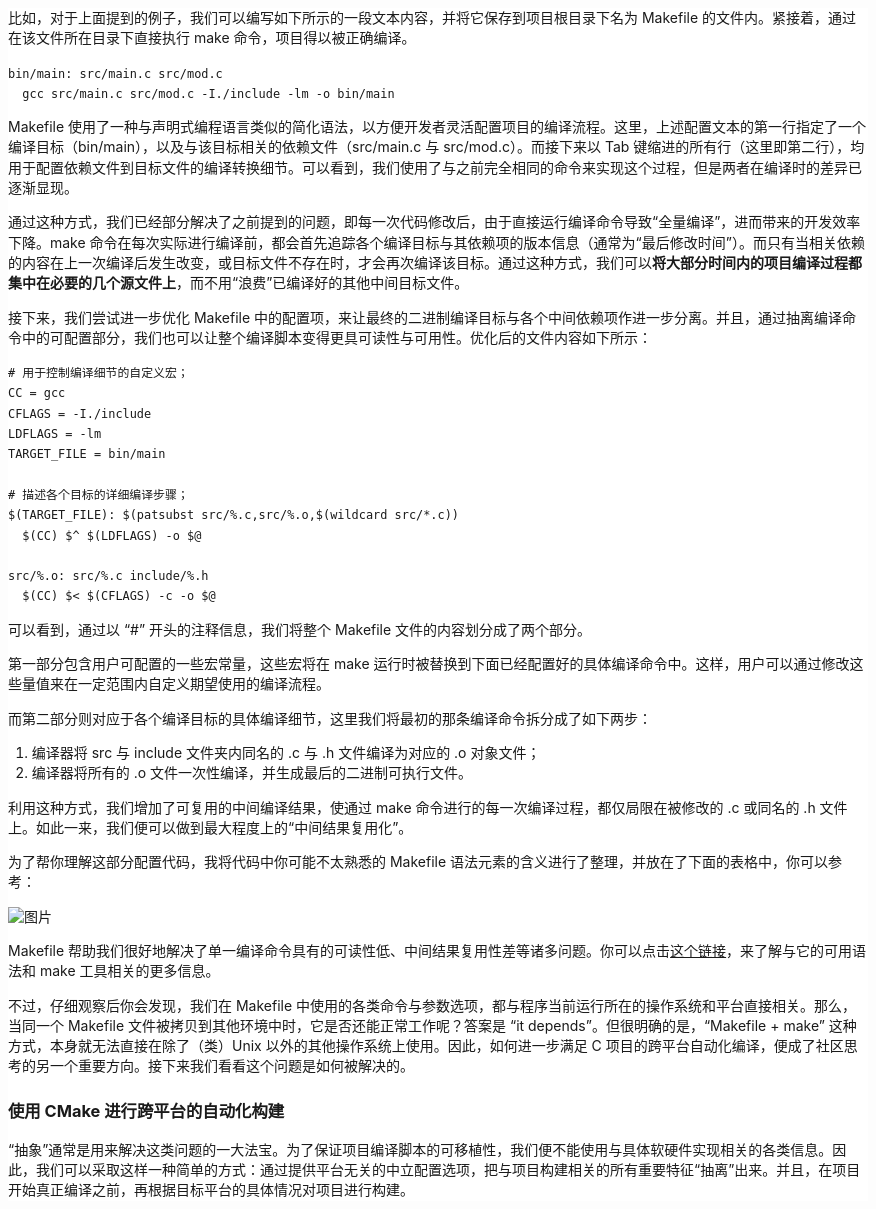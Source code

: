 比如，对于上面提到的例子，我们可以编写如下所示的一段文本内容，并将它保存到项目根目录下名为 Makefile 的文件内。紧接着，通过在该文件所在目录下直接执行 make 命令，项目得以被正确编译。

```plain
bin/main: src/main.c src/mod.c
  gcc src/main.c src/mod.c -I./include -lm -o bin/main
```

Makefile 使用了一种与声明式编程语言类似的简化语法，以方便开发者灵活配置项目的编译流程。这里，上述配置文本的第一行指定了一个编译目标（bin/main），以及与该目标相关的依赖文件（src/main.c 与 src/mod.c）。而接下来以 Tab 键缩进的所有行（这里即第二行），均用于配置依赖文件到目标文件的编译转换细节。可以看到，我们使用了与之前完全相同的命令来实现这个过程，但是两者在编译时的差异已逐渐显现。

通过这种方式，我们已经部分解决了之前提到的问题，即每一次代码修改后，由于直接运行编译命令导致“全量编译”，进而带来的开发效率下降。make 命令在每次实际进行编译前，都会首先追踪各个编译目标与其依赖项的版本信息（通常为“最后修改时间”）。而只有当相关依赖的内容在上一次编译后发生改变，或目标文件不存在时，才会再次编译该目标。通过这种方式，我们可以**将大部分时间内的项目编译过程都集中在必要的几个源文件上**，而不用“浪费”已编译好的其他中间目标文件。

接下来，我们尝试进一步优化 Makefile 中的配置项，来让最终的二进制编译目标与各个中间依赖项作进一步分离。并且，通过抽离编译命令中的可配置部分，我们也可以让整个编译脚本变得更具可读性与可用性。优化后的文件内容如下所示：

```plain
# 用于控制编译细节的自定义宏；
CC = gcc
CFLAGS = -I./include
LDFLAGS = -lm
TARGET_FILE = bin/main

# 描述各个目标的详细编译步骤；
$(TARGET_FILE): $(patsubst src/%.c,src/%.o,$(wildcard src/*.c))
  $(CC) $^ $(LDFLAGS) -o $@

src/%.o: src/%.c include/%.h
  $(CC) $< $(CFLAGS) -c -o $@
```

可以看到，通过以 “#” 开头的注释信息，我们将整个 Makefile 文件的内容划分成了两个部分。

第一部分包含用户可配置的一些宏常量，这些宏将在 make 运行时被替换到下面已经配置好的具体编译命令中。这样，用户可以通过修改这些量值来在一定范围内自定义期望使用的编译流程。

而第二部分则对应于各个编译目标的具体编译细节，这里我们将最初的那条编译命令拆分成了如下两步：

1. 编译器将 src 与 include 文件夹内同名的 .c 与 .h 文件编译为对应的 .o 对象文件；
2. 编译器将所有的 .o 文件一次性编译，并生成最后的二进制可执行文件。

利用这种方式，我们增加了可复用的中间编译结果，使通过 make 命令进行的每一次编译过程，都仅局限在被修改的 .c 或同名的 .h 文件上。如此一来，我们便可以做到最大程度上的“中间结果复用化”。

为了帮你理解这部分配置代码，我将代码中你可能不太熟悉的 Makefile 语法元素的含义进行了整理，并放在了下面的表格中，你可以参考：

![图片](https://static001.geekbang.org/resource/image/96/eb/96323c780fe1d16b7e865b2eecee6aeb.jpg?wh=1920x1057)

Makefile 帮助我们很好地解决了单一编译命令具有的可读性低、中间结果复用性差等诸多问题。你可以点击[这个链接](https://www.gnu.org/software/make/manual/make.html#toc-Overview-of-make)，来了解与它的可用语法和 make 工具相关的更多信息。

不过，仔细观察后你会发现，我们在 Makefile 中使用的各类命令与参数选项，都与程序当前运行所在的操作系统和平台直接相关。那么，当同一个 Makefile 文件被拷贝到其他环境中时，它是否还能正常工作呢？答案是 “it depends”。但很明确的是，“Makefile + make” 这种方式，本身就无法直接在除了（类）Unix 以外的其他操作系统上使用。因此，如何进一步满足 C 项目的跨平台自动化编译，便成了社区思考的另一个重要方向。接下来我们看看这个问题是如何被解决的。

### 使用 CMake 进行跨平台的自动化构建

“抽象”通常是用来解决这类问题的一大法宝。为了保证项目编译脚本的可移植性，我们便不能使用与具体软硬件实现相关的各类信息。因此，我们可以采取这样一种简单的方式：通过提供平台无关的中立配置选项，把与项目构建相关的所有重要特征“抽离”出来。并且，在项目开始真正编译之前，再根据目标平台的具体情况对项目进行构建。
